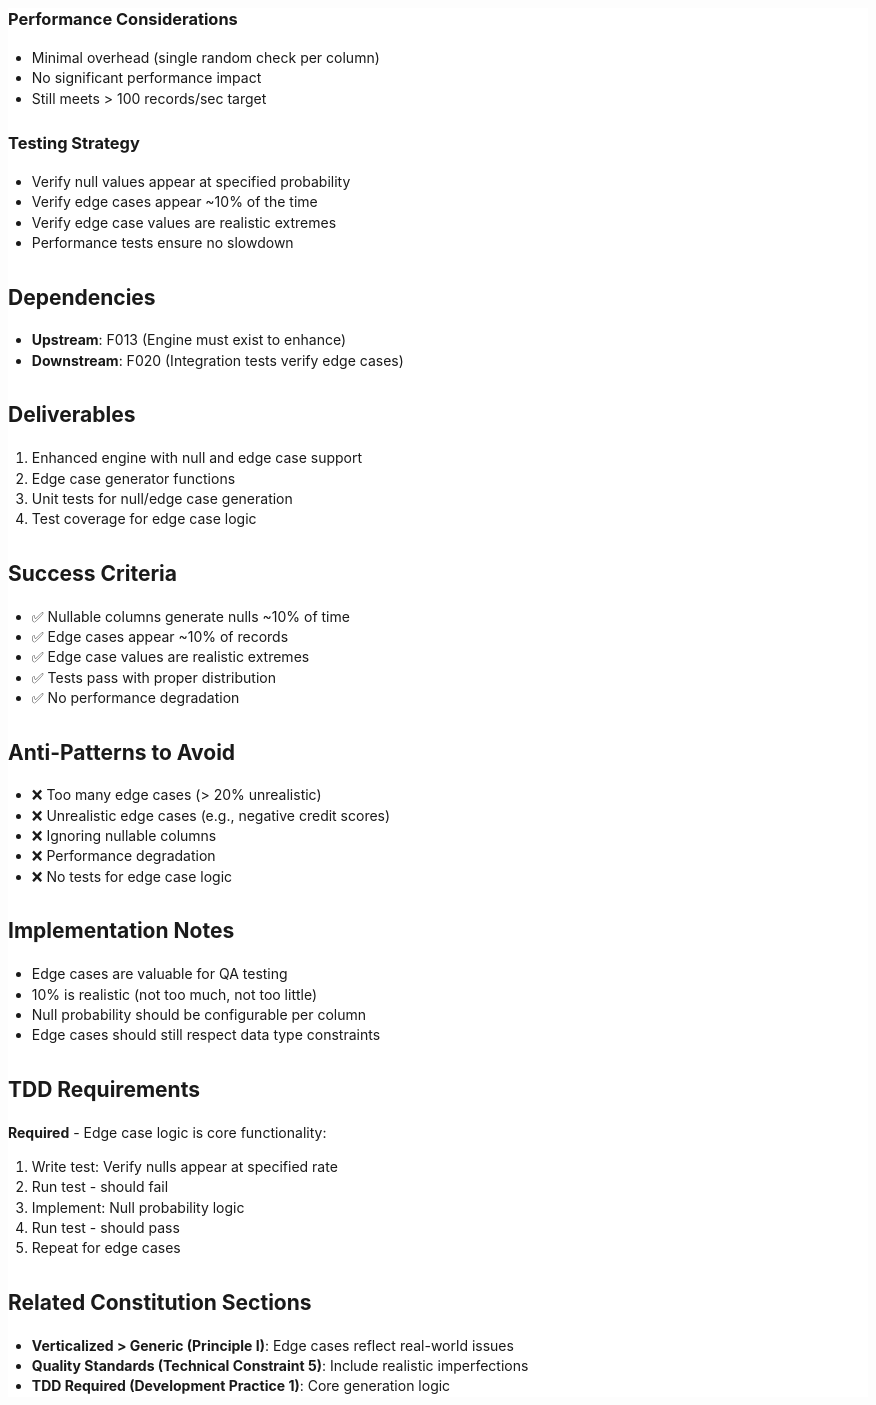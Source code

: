 ### Performance Considerations
- Minimal overhead (single random check per column)
- No significant performance impact
- Still meets > 100 records/sec target

### Testing Strategy
- Verify null values appear at specified probability
- Verify edge cases appear ~10% of the time
- Verify edge case values are realistic extremes
- Performance tests ensure no slowdown

## Dependencies
- **Upstream**: F013 (Engine must exist to enhance)
- **Downstream**: F020 (Integration tests verify edge cases)

## Deliverables
1. Enhanced engine with null and edge case support
2. Edge case generator functions
3. Unit tests for null/edge case generation
4. Test coverage for edge case logic

## Success Criteria
- ✅ Nullable columns generate nulls ~10% of time
- ✅ Edge cases appear ~10% of records
- ✅ Edge case values are realistic extremes
- ✅ Tests pass with proper distribution
- ✅ No performance degradation

## Anti-Patterns to Avoid
- ❌ Too many edge cases (> 20% unrealistic)
- ❌ Unrealistic edge cases (e.g., negative credit scores)
- ❌ Ignoring nullable columns
- ❌ Performance degradation
- ❌ No tests for edge case logic

## Implementation Notes
- Edge cases are valuable for QA testing
- 10% is realistic (not too much, not too little)
- Null probability should be configurable per column
- Edge cases should still respect data type constraints

## TDD Requirements
**Required** - Edge case logic is core functionality:

1. Write test: Verify nulls appear at specified rate
2. Run test - should fail
3. Implement: Null probability logic
4. Run test - should pass
5. Repeat for edge cases

## Related Constitution Sections
- **Verticalized > Generic (Principle I)**: Edge cases reflect real-world issues
- **Quality Standards (Technical Constraint 5)**: Include realistic imperfections
- **TDD Required (Development Practice 1)**: Core generation logic
